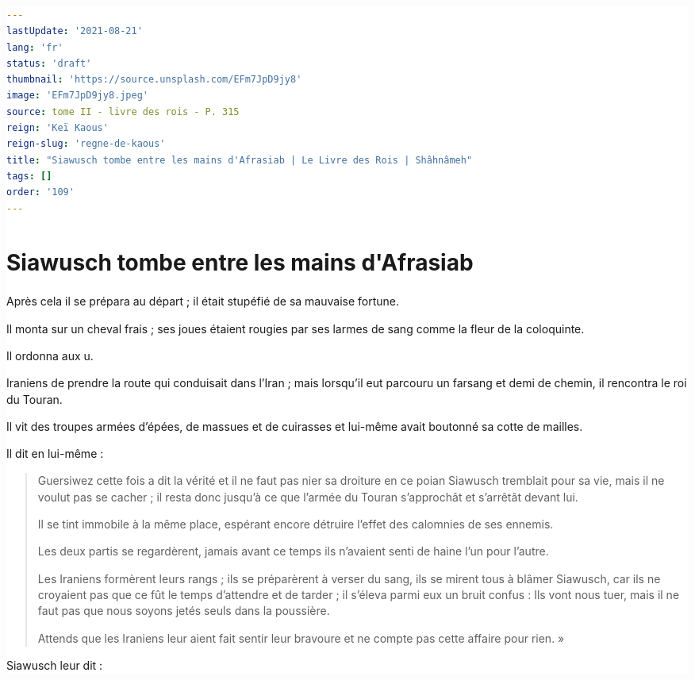 ```yaml
---
lastUpdate: '2021-08-21'
lang: 'fr'
status: 'draft'
thumbnail: 'https://source.unsplash.com/EFm7JpD9jy8'
image: 'EFm7JpD9jy8.jpeg'
source: tome II - livre des rois - P. 315
reign: 'Keï Kaous'
reign-slug: 'regne-de-kaous'
title: "Siawusch tombe entre les mains d'Afrasiab | Le Livre des Rois | Shâhnâmeh"
tags: []
order: '109'
---
```




# Siawusch tombe entre les mains d'Afrasiab

Après cela il se prépara au départ ; il était stupéfié de sa mauvaise fortune.

Il monta sur un cheval frais ; ses joues étaient rougies par ses larmes de sang comme la fleur de la coloquinte.

Il ordonna aux u.

Iraniens de prendre la route qui conduisait dans l’Iran ; mais lorsqu’il eut parcouru un farsang et demi de chemin, il rencontra le roi du Touran.

Il vit des troupes armées d’épées, de massues et de cuirasses et lui-même avait boutonné sa cotte de mailles.

Il dit en lui-même :

> Guersiwez cette fois a dit la vérité et il ne faut pas nier sa droiture en ce poian Siawusch tremblait pour sa vie, mais il ne voulut pas se cacher ; il resta donc jusqu’à ce que l’armée du Touran s’approchât et s’arrêtât devant lui.
>
> Il se tint immobile à la même place, espérant encore détruire l’effet des calomnies de ses ennemis.
>
> Les deux partis se regardèrent, jamais avant ce temps ils n’avaient senti de haine l’un pour l’autre.
>
> Les Iraniens formèrent leurs rangs ; ils se préparèrent à verser du sang, ils se mirent tous à blâmer Siawusch, car ils ne croyaient pas que ce fût le temps d’attendre et de tarder ; il s’éleva parmi eux un bruit confus : Ils vont nous tuer, mais il ne faut pas que nous soyons jetés seuls dans la poussière.
>
> Attends que les Iraniens leur aient fait sentir leur bravoure et ne compte pas cette affaire pour rien. »

Siawusch leur dit :
